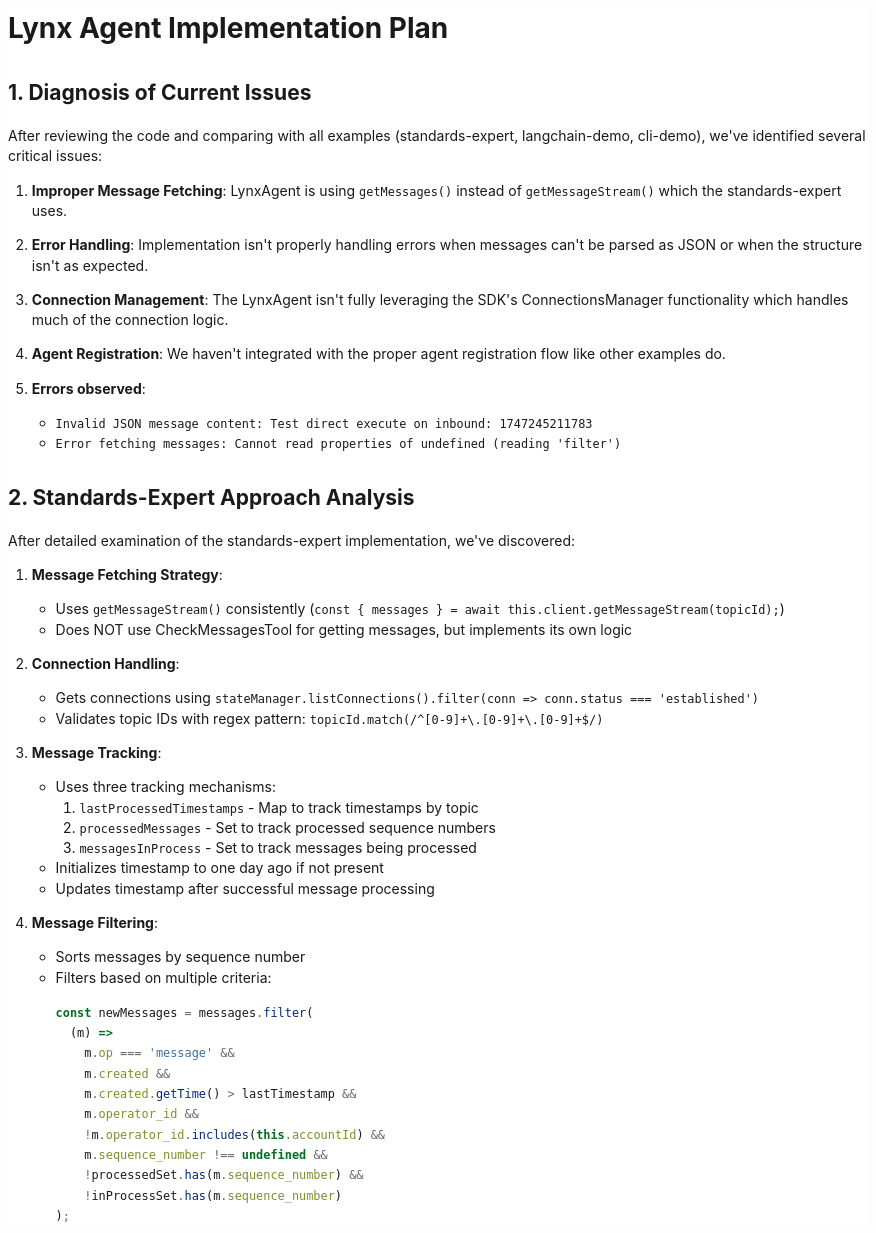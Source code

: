 # Lynx Agent Implementation Plan

## 1. Diagnosis of Current Issues

After reviewing the code and comparing with all examples (standards-expert, langchain-demo, cli-demo), we've identified several critical issues:

1. **Improper Message Fetching**: LynxAgent is using `getMessages()` instead of `getMessageStream()` which the standards-expert uses.

2. **Error Handling**: Implementation isn't properly handling errors when messages can't be parsed as JSON or when the structure isn't as expected.

3. **Connection Management**: The LynxAgent isn't fully leveraging the SDK's ConnectionsManager functionality which handles much of the connection logic.

4. **Agent Registration**: We haven't integrated with the proper agent registration flow like other examples do.

5. **Errors observed**:
   - `Invalid JSON message content: Test direct execute on inbound: 1747245211783`
   - `Error fetching messages: Cannot read properties of undefined (reading 'filter')`

## 2. Standards-Expert Approach Analysis

After detailed examination of the standards-expert implementation, we've discovered:

1. **Message Fetching Strategy**:
   - Uses `getMessageStream()` consistently (`const { messages } = await this.client.getMessageStream(topicId);`)
   - Does NOT use CheckMessagesTool for getting messages, but implements its own logic

2. **Connection Handling**:
   - Gets connections using `stateManager.listConnections().filter(conn => conn.status === 'established')`
   - Validates topic IDs with regex pattern: `topicId.match(/^[0-9]+\.[0-9]+\.[0-9]+$/)`

3. **Message Tracking**:
   - Uses three tracking mechanisms:
     1. `lastProcessedTimestamps` - Map to track timestamps by topic
     2. `processedMessages` - Set to track processed sequence numbers
     3. `messagesInProcess` - Set to track messages being processed
   - Initializes timestamp to one day ago if not present
   - Updates timestamp after successful message processing

4. **Message Filtering**:
   - Sorts messages by sequence number
   - Filters based on multiple criteria:
     ```typescript
     const newMessages = messages.filter(
       (m) =>
         m.op === 'message' &&
         m.created &&
         m.created.getTime() > lastTimestamp &&
         m.operator_id &&
         !m.operator_id.includes(this.accountId) &&
         m.sequence_number !== undefined &&
         !processedSet.has(m.sequence_number) &&
         !inProcessSet.has(m.sequence_number)
     );
     ```
